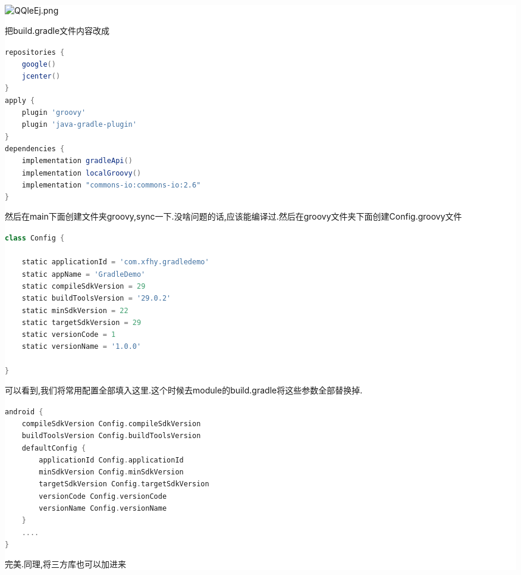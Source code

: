 ![QQleEj.png](https://s2.ax1x.com/2019/12/03/QQleEj.png)

把build.gradle文件内容改成
```gradle
repositories {
    google()
    jcenter()
}
apply {
    plugin 'groovy'
    plugin 'java-gradle-plugin'
}
dependencies {
    implementation gradleApi()
    implementation localGroovy()
    implementation "commons-io:commons-io:2.6"
}
```

然后在main下面创建文件夹groovy,sync一下.没啥问题的话,应该能编译过.然后在groovy文件夹下面创建Config.groovy文件

```groovy
class Config {

    static applicationId = 'com.xfhy.gradledemo'
    static appName = 'GradleDemo'
    static compileSdkVersion = 29
    static buildToolsVersion = '29.0.2'
    static minSdkVersion = 22
    static targetSdkVersion = 29
    static versionCode = 1
    static versionName = '1.0.0'

}
```

可以看到,我们将常用配置全部填入这里.这个时候去module的build.gradle将这些参数全部替换掉.

```gradle
android {
    compileSdkVersion Config.compileSdkVersion
    buildToolsVersion Config.buildToolsVersion
    defaultConfig {
        applicationId Config.applicationId
        minSdkVersion Config.minSdkVersion
        targetSdkVersion Config.targetSdkVersion
        versionCode Config.versionCode
        versionName Config.versionName
    }
    ....
}
```

完美.同理,将三方库也可以加进来
